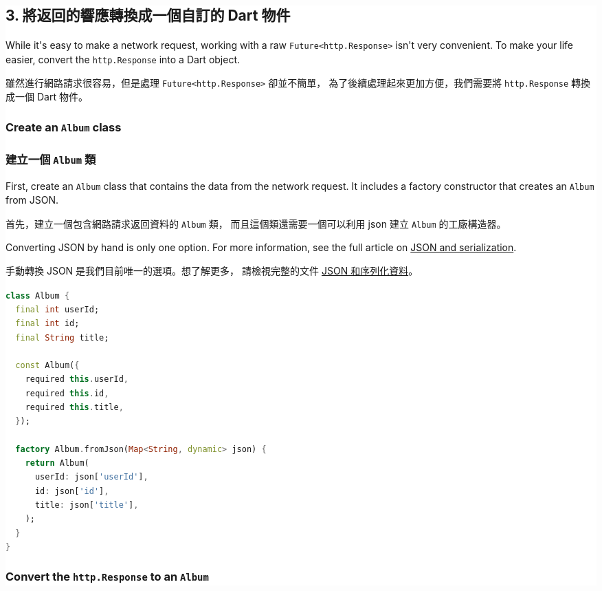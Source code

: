 ## 3. 將返回的響應轉換成一個自訂的 Dart 物件

While it's easy to make a network request, working with a raw
`Future<http.Response>` isn't very convenient.
To make your life easier,
convert the `http.Response` into a Dart object.

雖然進行網路請求很容易，但是處理 `Future<http.Response>` 卻並不簡單，
為了後續處理起來更加方便，我們需要將 `http.Response` 轉換成一個 Dart 物件。

### Create an `Album` class

### 建立一個 `Album` 類

First, create an `Album` class that contains the data from the
network request. It includes a factory constructor that
creates an `Album` from JSON.

首先，建立一個包含網路請求返回資料的 `Album` 類，
而且這個類還需要一個可以利用 json 建立 `Album` 的工廠構造器。

Converting JSON by hand is only one option.
For more information, see the full article on
[JSON and serialization][].

手動轉換 JSON 是我們目前唯一的選項。想了解更多，
請檢視完整的文件 [JSON 和序列化資料][JSON and serialization]。

<?code-excerpt "lib/main.dart (Album)"?>
```dart
class Album {
  final int userId;
  final int id;
  final String title;

  const Album({
    required this.userId,
    required this.id,
    required this.title,
  });

  factory Album.fromJson(Map<String, dynamic> json) {
    return Album(
      userId: json['userId'],
      id: json['id'],
      title: json['title'],
    );
  }
}
```

### Convert the `http.Response` to an `Album`


[`didChangeDependencies()`]: {{site.api}}/flutter/widgets/State/didChangeDependencies.html
[`Future`]: {{site.api}}/flutter/dart-async/Future-class.html
[`FutureBuilder`]: {{site.api}}/flutter/widgets/FutureBuilder-class.html
[JSONPlaceholder]: https://jsonplaceholder.typicode.com/
[`http`]: {{site.pub-pkg}}/http
[`http.get()`]: {{site.pub-api}}/http/latest/http/get.html
[`http` package]: {{site.pub-pkg}}/http/install
[`InheritedWidget`]: {{site.api}}/flutter/widgets/InheritedWidget-class.html
[Introduction to unit testing]: {{site.url}}/cookbook/testing/unit/introduction
[`initState()`]: {{site.api}}/flutter/widgets/State/initState.html
[Mock dependencies using Mockito]: {{site.url}}/cookbook/testing/unit/mocking
[JSON and serialization]: {{site.url}}/development/data-and-backend/json
[`State`]: {{site.api}}/flutter/widgets/State-class.html